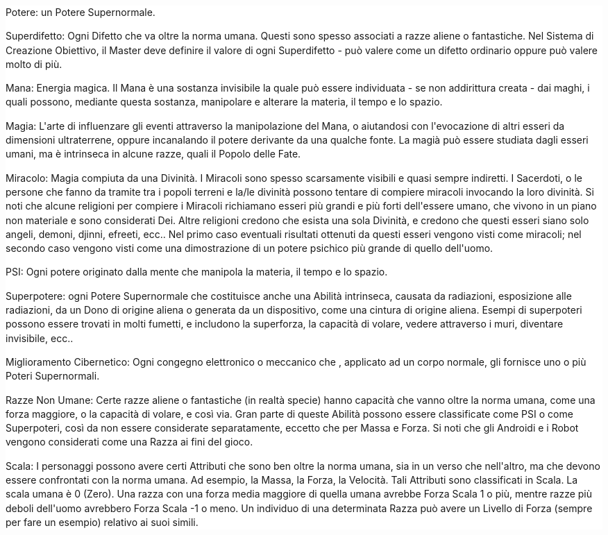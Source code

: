 Potere: un Potere Supernormale.

Superdifetto: Ogni Difetto che va oltre la norma umana. Questi sono
spesso associati a razze aliene o fantastiche. Nel Sistema di Creazione
Obiettivo, il Master deve definire il valore di ogni Superdifetto - può
valere come un difetto ordinario oppure può valere molto di più.

Mana: Energia magica. Il Mana è una sostanza invisibile la quale può
essere individuata - se non addirittura creata - dai maghi, i quali
possono, mediante questa sostanza, manipolare e alterare la materia, il
tempo e lo spazio.

Magia: L'arte di influenzare gli eventi attraverso la manipolazione del
Mana, o aiutandosi con l'evocazione di altri esseri da dimensioni
ultraterrene, oppure incanalando il potere derivante da una qualche
fonte. La magià può essere studiata dagli esseri umani, ma è intrinseca
in alcune razze, quali il Popolo delle Fate.

Miracolo: Magia compiuta da una Divinità. I Miracoli sono spesso
scarsamente visibili e quasi sempre indiretti. I Sacerdoti, o le persone
che fanno da tramite tra i popoli terreni e la/le divinità possono
tentare di compiere miracoli invocando la loro divinità. Si noti che
alcune religioni per compiere i Miracoli richiamano esseri più grandi e
più forti dell'essere umano, che vivono in un piano non materiale e sono
considerati Dei. Altre religioni credono che esista una sola Divinità, e
credono che questi esseri siano solo angeli, demoni, djinni, efreeti,
ecc.. Nel primo caso eventuali risultati ottenuti da questi esseri
vengono visti come miracoli; nel secondo caso vengono visti come una
dimostrazione di un potere psichico più grande di quello dell'uomo.

PSI: Ogni potere originato dalla mente che manipola la materia, il tempo
e lo spazio.

Superpotere: ogni Potere Supernormale che costituisce anche una Abilità
intrinseca, causata da radiazioni, esposizione alle radiazioni, da un
Dono di origine aliena o generata da un dispositivo, come una cintura di
origine aliena. Esempi di superpoteri possono essere trovati in molti
fumetti, e includono la superforza, la capacità di volare, vedere
attraverso i muri, diventare invisibile, ecc..

Miglioramento Cibernetico: Ogni congegno elettronico o meccanico che ,
applicato ad un corpo normale, gli fornisce uno o più Poteri
Supernormali.

Razze Non Umane: Certe razze aliene o fantastiche (in realtà specie)
hanno capacità che vanno oltre la norma umana, come una forza maggiore, o
la capacità di volare, e così via. Gran parte di queste Abilità possono
essere classificate come PSI o come Superpoteri, così da non essere
considerate separatamente, eccetto che per Massa e Forza. Si noti che gli
Androidi e i Robot vengono considerati come una Razza ai fini del gioco.

Scala: I personaggi possono avere certi Attributi che sono ben oltre la
norma umana, sia in un verso che nell'altro, ma che devono essere
confrontati con la norma umana. Ad esempio, la Massa, la Forza, la
Velocità. Tali Attributi sono classificati in Scala. La scala umana è 0
(Zero). Una razza con una forza media maggiore di quella umana avrebbe
Forza Scala 1 o più, mentre razze più deboli dell'uomo avrebbero Forza
Scala -1 o meno. Un individuo di una determinata Razza può avere un
Livello di Forza (sempre per fare un esempio) relativo ai suoi simili.
